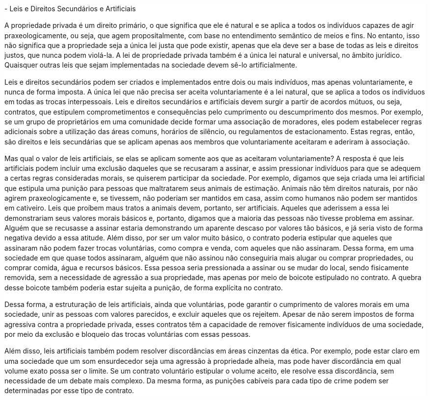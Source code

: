 \- Leis e Direitos Secundários e Artificiais

A propriedade privada é um direito primário, o que significa que ele é natural e se aplica a todos os indivíduos capazes de agir praxeologicamente, ou seja, que agem propositalmente, com base no entendimento semântico de meios e fins. No entanto, isso não significa que a propriedade seja a única lei justa que pode existir, apenas que ela deve ser a base de todas as leis e direitos justos, que nunca podem violá-la. A lei de propriedade privada também é a única lei natural e universal, no âmbito jurídico. Quaisquer outras leis que sejam implementadas na sociedade devem sê-lo artificialmente.

Leis e direitos secundários podem ser criados e implementados entre dois ou mais indivíduos, mas apenas voluntariamente, e nunca de forma imposta. A única lei que não precisa ser aceita voluntariamente é a lei natural, que se aplica a todos os indivíduos em todas as trocas interpessoais. Leis e direitos secundários e artificiais devem surgir a partir de acordos mútuos, ou seja, contratos, que estipulem comprometimentos e consequências pelo cumprimento ou descumprimento dos mesmos. Por exemplo, se um grupo de proprietários em uma comunidade decide formar uma associação de moradores, eles podem estabelecer regras adicionais sobre a utilização das áreas comuns, horários de silêncio, ou regulamentos de estacionamento. Estas regras, então, são direitos e leis secundárias que se aplicam apenas aos membros que voluntariamente aceitaram e aderiram à associação.

Mas qual o valor de leis artificiais, se elas se aplicam somente aos que as aceitaram voluntariamente? A resposta é que leis artificiais podem incluir uma exclusão daqueles que se recusaram a assinar, e assim pressionar indivíduos para que se adequem a certas regras consideradas morais, se quiserem participar da sociedade. Por exemplo, digamos que seja criada uma lei artificial que estipula uma punição para pessoas que maltratarem seus animais de estimação. Animais não têm direitos naturais, por não agirem praxeologicamente e, se tivessem, não poderiam ser mantidos em casa, assim como humanos não podem ser mantidos em cativeiro. Leis que proíbem maus tratos a animais devem, portanto, ser artificiais. Aqueles que aderissem a essa lei demonstrariam seus valores morais básicos e, portanto, digamos que a maioria das pessoas não tivesse problema em assinar. Alguém que se recusasse a assinar estaria demonstrando um aparente descaso por valores tão básicos, e já seria visto de forma negativa devido a essa atitude. Além disso, por ser um valor muito básico, o contrato poderia estipular que aqueles que assinaram não podem fazer trocas voluntárias, como compra e venda, com aqueles que não assinaram. Dessa forma, em uma sociedade em que quase todos assinaram, alguém que não assinou não conseguiria mais alugar ou comprar propriedades, ou comprar comida, água e recursos básicos. Essa pessoa seria pressionada a assinar ou se mudar do local, sendo fisicamente removida, sem a necessidade de agressão a sua propriedade, mas apenas por meio de boicote estipulado no contrato. A quebra desse boicote também poderia estar sujeita a punição, de forma explícita no contrato.

Dessa forma, a estruturação de leis artificiais, ainda que voluntárias, pode garantir o cumprimento de valores morais em uma sociedade, unir as pessoas com valores parecidos, e excluir aqueles que os rejeitem. Apesar de não serem impostos de forma agressiva contra a propriedade privada, esses contratos têm a capacidade de remover fisicamente indivíduos de uma sociedade, por meio da exclusão e bloqueio das trocas voluntárias com essas pessoas.

Além disso, leis artificiais também podem resolver discordâncias em áreas cinzentas da ética. Por exemplo, pode estar claro em uma sociedade que um som ensurdecedor seja uma agressão à propriedade alheia, mas pode haver discordância em qual volume exato possa ser o limite. Se um contrato voluntário estipular o volume aceito, ele resolve essa discordância, sem necessidade de um debate mais complexo. Da mesma forma, as punições cabíveis para cada tipo de crime podem ser determinadas por esse tipo de contrato.
